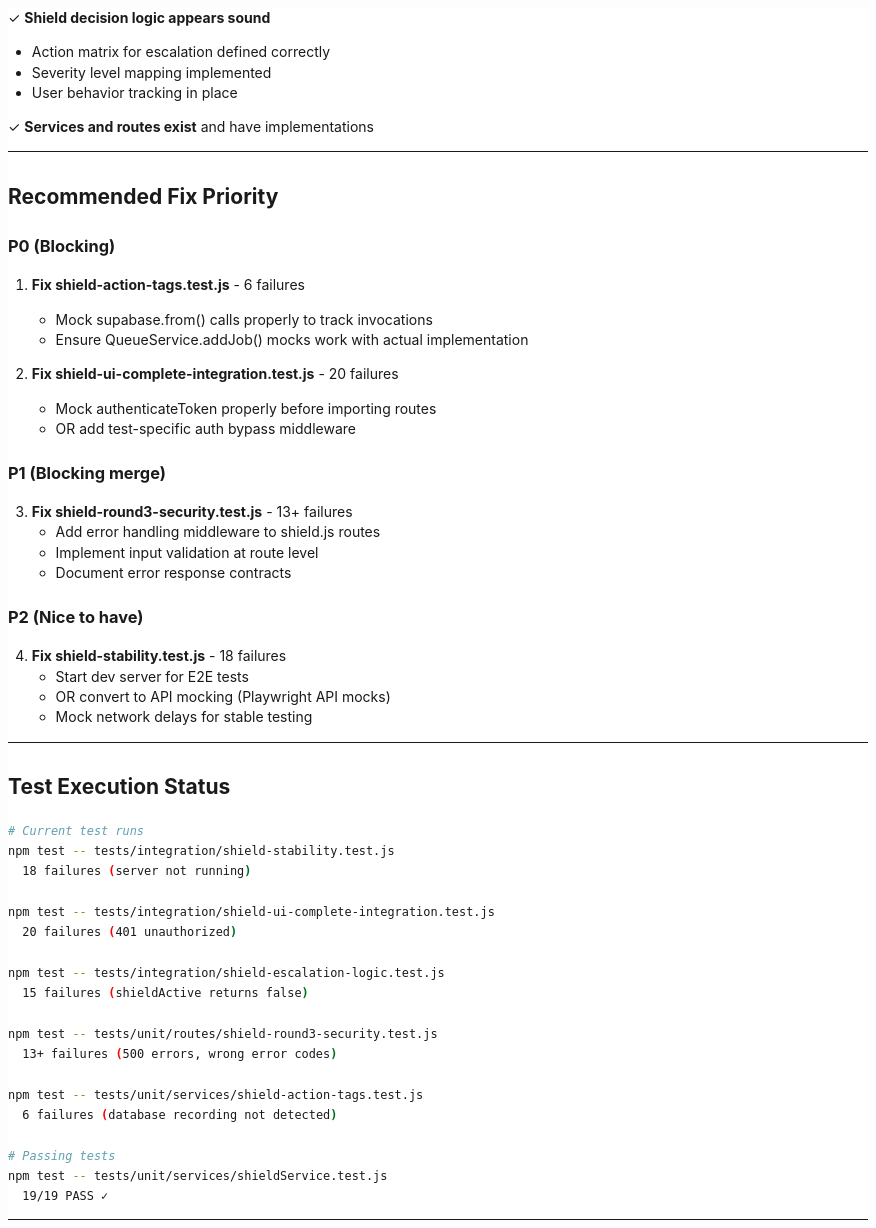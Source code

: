 ✓ **Shield decision logic appears sound**
- Action matrix for escalation defined correctly
- Severity level mapping implemented
- User behavior tracking in place

✓ **Services and routes exist** and have implementations

---

## Recommended Fix Priority

### P0 (Blocking)
1. **Fix shield-action-tags.test.js** - 6 failures
   - Mock supabase.from() calls properly to track invocations
   - Ensure QueueService.addJob() mocks work with actual implementation

2. **Fix shield-ui-complete-integration.test.js** - 20 failures
   - Mock authenticateToken properly before importing routes
   - OR add test-specific auth bypass middleware

### P1 (Blocking merge)
3. **Fix shield-round3-security.test.js** - 13+ failures
   - Add error handling middleware to shield.js routes
   - Implement input validation at route level
   - Document error response contracts

### P2 (Nice to have)
4. **Fix shield-stability.test.js** - 18 failures
   - Start dev server for E2E tests
   - OR convert to API mocking (Playwright API mocks)
   - Mock network delays for stable testing

---

## Test Execution Status

```bash
# Current test runs
npm test -- tests/integration/shield-stability.test.js
  18 failures (server not running)

npm test -- tests/integration/shield-ui-complete-integration.test.js
  20 failures (401 unauthorized)

npm test -- tests/integration/shield-escalation-logic.test.js
  15 failures (shieldActive returns false)

npm test -- tests/unit/routes/shield-round3-security.test.js
  13+ failures (500 errors, wrong error codes)

npm test -- tests/unit/services/shield-action-tags.test.js
  6 failures (database recording not detected)

# Passing tests
npm test -- tests/unit/services/shieldService.test.js
  19/19 PASS ✓
```

---